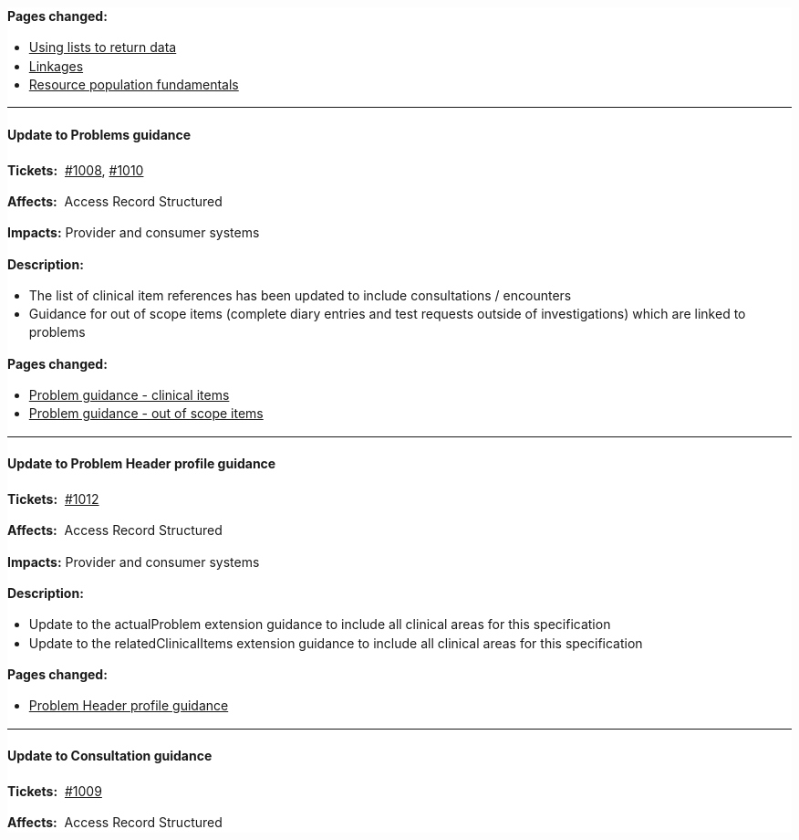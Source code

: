 **Pages changed:**

- [Using lists to return data](accessrecord_structured_development_lists_for_message_structure.html)
- [Linkages](accessrecord_structured_development_linkages.html)
- [Resource population fundamentals](accessrecord_structured_development_resources_overview.html)

---

#### Update to Problems guidance

**Tickets:**&nbsp; [#1008](https://github.com/nhsconnect/gpconnect/issues/1008), [#1010](https://github.com/nhsconnect/gpconnect/issues/1010)

**Affects:**&nbsp; Access Record Structured

**Impacts:** Provider and consumer systems

**Description:**

- The list of clinical item references has been updated to include consultations / encounters
- Guidance for out of scope items (complete diary entries and test requests outside of investigations) which are linked to problems

**Pages changed:**

- [Problem guidance - clinical items](accessrecord_structured_development_problems_guidance.html#clinical-item-references)
- [Problem guidance - out of scope items](accessrecord_structured_development_problems_guidance.html#problems-linking-to-out-of-scope-clinical-items)

---

#### Update to Problem Header profile guidance

**Tickets:**&nbsp; [#1012](https://github.com/nhsconnect/gpconnect/issues/1012)

**Affects:**&nbsp; Access Record Structured

**Impacts:** Provider and consumer systems

**Description:**

- Update to the actualProblem extension guidance to include all clinical areas for this specification
- Update to the relatedClinicalItems extension guidance to include all clinical areas for this specification

**Pages changed:**

- [Problem Header profile guidance](accessrecord_structured_problems.html)

---

#### Update to Consultation guidance

**Tickets:**&nbsp; [#1009](https://github.com/nhsconnect/gpconnect/issues/1009)

**Affects:**&nbsp; Access Record Structured
